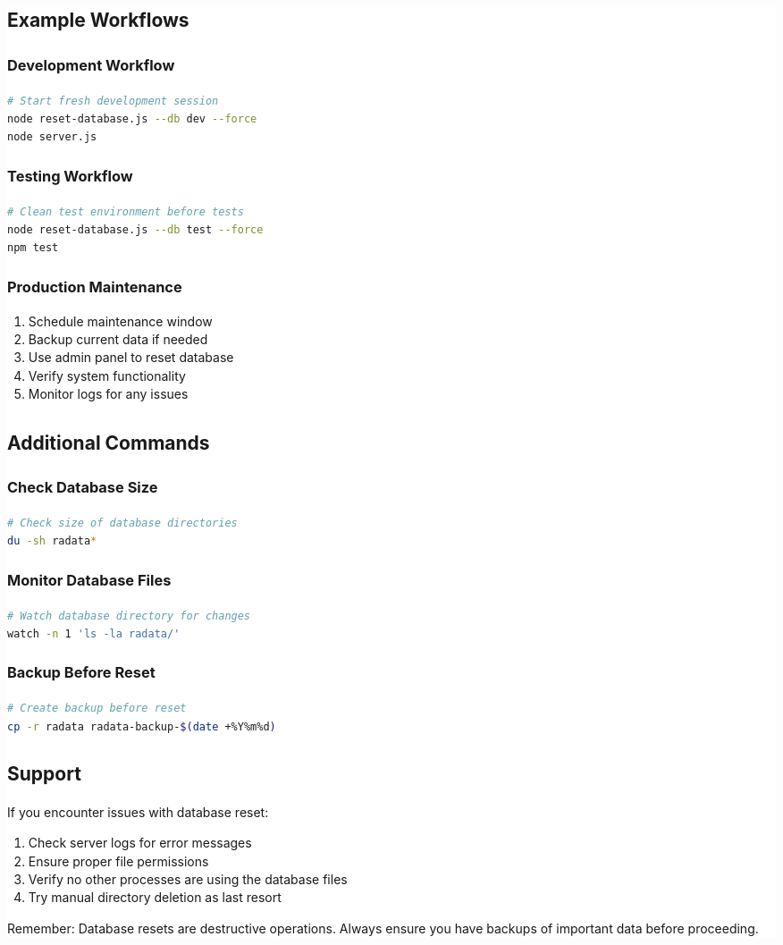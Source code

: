 ## Example Workflows

### Development Workflow
```bash
# Start fresh development session
node reset-database.js --db dev --force
node server.js
```

### Testing Workflow
```bash
# Clean test environment before tests
node reset-database.js --db test --force
npm test
```

### Production Maintenance
1. Schedule maintenance window
2. Backup current data if needed
3. Use admin panel to reset database
4. Verify system functionality
5. Monitor logs for any issues

## Additional Commands

### Check Database Size
```bash
# Check size of database directories
du -sh radata*
```

### Monitor Database Files
```bash
# Watch database directory for changes
watch -n 1 'ls -la radata/'
```

### Backup Before Reset
```bash
# Create backup before reset
cp -r radata radata-backup-$(date +%Y%m%d)
```

## Support

If you encounter issues with database reset:
1. Check server logs for error messages
2. Ensure proper file permissions
3. Verify no other processes are using the database files
4. Try manual directory deletion as last resort

Remember: Database resets are destructive operations. Always ensure you have backups of important data before proceeding.